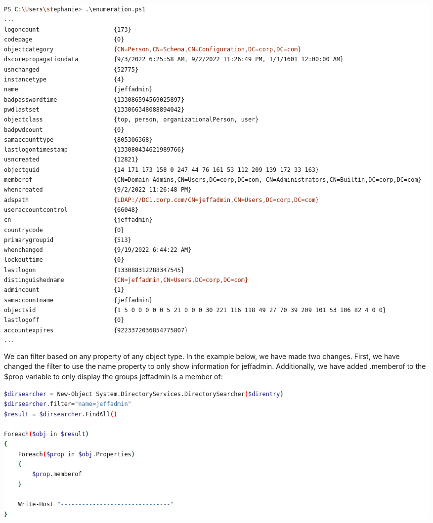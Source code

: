 ```bash
PS C:\Users\stephanie> .\enumeration.ps1
...
logoncount                     {173}
codepage                       {0}
objectcategory                 {CN=Person,CN=Schema,CN=Configuration,DC=corp,DC=com}
dscorepropagationdata          {9/3/2022 6:25:58 AM, 9/2/2022 11:26:49 PM, 1/1/1601 12:00:00 AM}
usnchanged                     {52775}
instancetype                   {4}
name                           {jeffadmin}
badpasswordtime                {133086594569025897}
pwdlastset                     {133066348088894042}
objectclass                    {top, person, organizationalPerson, user}
badpwdcount                    {0}
samaccounttype                 {805306368}
lastlogontimestamp             {133080434621989766}
usncreated                     {12821}
objectguid                     {14 171 173 158 0 247 44 76 161 53 112 209 139 172 33 163}
memberof                       {CN=Domain Admins,CN=Users,DC=corp,DC=com, CN=Administrators,CN=Builtin,DC=corp,DC=com}
whencreated                    {9/2/2022 11:26:48 PM}
adspath                        {LDAP://DC1.corp.com/CN=jeffadmin,CN=Users,DC=corp,DC=com}
useraccountcontrol             {66048}
cn                             {jeffadmin}
countrycode                    {0}
primarygroupid                 {513}
whenchanged                    {9/19/2022 6:44:22 AM}
lockouttime                    {0}
lastlogon                      {133088312288347545}
distinguishedname              {CN=jeffadmin,CN=Users,DC=corp,DC=com}
admincount                     {1}
samaccountname                 {jeffadmin}
objectsid                      {1 5 0 0 0 0 0 5 21 0 0 0 30 221 116 118 49 27 70 39 209 101 53 106 82 4 0 0}
lastlogoff                     {0}
accountexpires                 {9223372036854775807}
...
```

We can filter based on any property of any object type. In the example below, we have made two changes. First, we have changed the filter to use the name property to only show information for jeffadmin. Additionally, we have added .memberof to the $prop variable to only display the groups jeffadmin is a member of:

```bash
$dirsearcher = New-Object System.DirectoryServices.DirectorySearcher($direntry)
$dirsearcher.filter="name=jeffadmin"
$result = $dirsearcher.FindAll()

Foreach($obj in $result)
{
    Foreach($prop in $obj.Properties)
    {
        $prop.memberof
    }

    Write-Host "-------------------------------"
}
```
